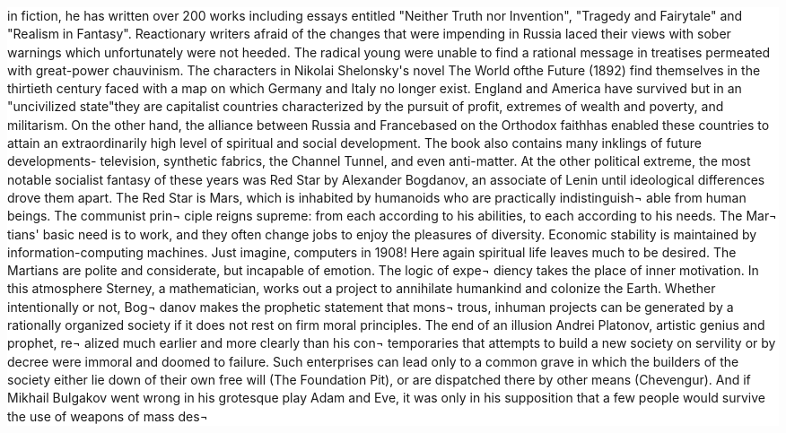 in fiction, he has written over
200 works including essays
entitled "Neither Truth nor
Invention", "Tragedy and
Fairytale" and "Realism in
Fantasy".
Reactionary writers afraid of the changes that
were impending in Russia laced their views with
sober warnings which unfortunately were not
heeded. The radical young were unable to find
a rational message in treatises permeated with
great-power chauvinism.
The characters in Nikolai Shelonsky's novel
The World ofthe Future (1892) find themselves in
the thirtieth century faced with a map on which
Germany and Italy no longer exist. England and
America have survived but in an "uncivilized
state"they are capitalist countries characterized
by the pursuit of profit, extremes of wealth and
poverty, and militarism. On the other hand, the
alliance between Russia and Francebased on the
Orthodox faithhas enabled these countries to
attain an extraordinarily high level of spiritual
and social development. The book also contains
many inklings of future developments-
television, synthetic fabrics, the Channel Tunnel,
and even anti-matter.
At the other political extreme, the most
notable socialist fantasy of these years was Red
Star by Alexander Bogdanov, an associate of
Lenin until ideological differences drove them
apart. The Red Star is Mars, which is inhabited
by humanoids who are practically indistinguish¬
able from human beings. The communist prin¬
ciple reigns supreme: from each according to his
abilities, to each according to his needs. The Mar¬
tians' basic need is to work, and they often change
jobs to enjoy the pleasures of diversity. Economic
stability is maintained by information-computing
machines. Just imagine, computers in 1908!
Here again spiritual life leaves much to be
desired. The Martians are polite and considerate,
but incapable of emotion. The logic of expe¬
diency takes the place of inner motivation. In this
atmosphere Sterney, a mathematician, works out
a project to annihilate humankind and colonize
the Earth. Whether intentionally or not, Bog¬
danov makes the prophetic statement that mons¬
trous, inhuman projects can be generated by a
rationally organized society if it does not rest on
firm moral principles.
The end of an illusion
Andrei Platonov, artistic genius and prophet, re¬
alized much earlier and more clearly than his con¬
temporaries that attempts to build a new society
on servility or by decree were immoral and
doomed to failure. Such enterprises can lead only
to a common grave in which the builders of the
society either lie down of their own free will (The
Foundation Pit), or are dispatched there by other
means (Chevengur). And if Mikhail Bulgakov
went wrong in his grotesque play Adam and Eve,
it was only in his supposition that a few people
would survive the use of weapons of mass des¬